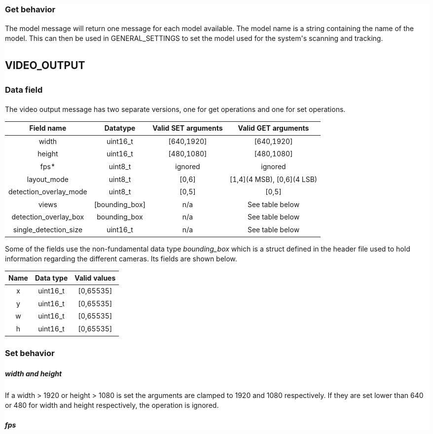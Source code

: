 ### Get behavior

The model message will return one message for each model available. The model name
is a string containing the name of the model. This can then be used in GENERAL_SETTINGS
to set the model used for the system's scanning and tracking.

## VIDEO_OUTPUT

### Data field

The video output message has two separate versions, one for get
operations and one for set operations.

| **Field name** | **Datatype** | **Valid SET arguments** | **Valid GET arguments** |
|:--:|:--:|:--:|:--:|
| width | uint16_t | \[640,1920\] | \[640,1920\] |
| height | uint16_t | \[480,1080\] | \[480,1080\] |
| fps* | uint8_t | ignored | ignored |
| layout_mode | uint8_t | \[0,6\] |  \[1,4\](4 MSB), \[0,6\](4 LSB) |
| detection_overlay_mode | uint8_t | \[0,5\] | \[0,5\] |
| views | \[bounding_box\] | n/a | See table below |
| detection_overlay_box | bounding_box | n/a | See table below |
| single_detection_size | uint16_t | n/a | See table below |

Some of the fields use the non-fundamental data type *bounding_box*
which is a struct defined in the header file used to hold information
regarding the different cameras. Its fields are shown below.

| **Name** | **Data type** | **Valid values** |
|:--------:|:-------------:|:----------------:|
|    x     |   uint16_t    |   \[0,65535\]    |
|    y     |   uint16_t    |   \[0,65535\]    |
|    w     |   uint16_t    |   \[0,65535\]    |
|    h     |   uint16_t    |   \[0,65535\]    |

### Set behavior

##### width and height

If a width \> 1920 or height \> 1080 is set the arguments are clamped to
1920 and 1080 respectively. If they are set lower than 640 or 480 for
width and height respectively, the operation is ignored.

##### fps
